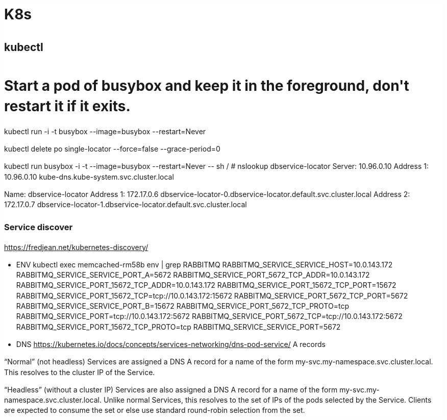 # K8s


## kubectl

  # Start a pod of busybox and keep it in the foreground, don't restart it if it exits.
  kubectl run -i -t busybox --image=busybox --restart=Never




kubectl delete po single-locator --force=false --grace-period=0

  kubectl run busybox -i -t --image=busybox --restart=Never -- sh
  / # nslookup dbservice-locator
  Server:    10.96.0.10
  Address 1: 10.96.0.10 kube-dns.kube-system.svc.cluster.local

  Name:      dbservice-locator
  Address 1: 172.17.0.6 dbservice-locator-0.dbservice-locator.default.svc.cluster.local
  Address 2: 172.17.0.7 dbservice-locator-1.dbservice-locator.default.svc.cluster.local

### Service discover

https://fredjean.net/kubernetes-discovery/

- ENV
kubectl exec memcached-rm58b env | grep RABBITMQ
RABBITMQ_SERVICE_SERVICE_HOST=10.0.143.172
RABBITMQ_SERVICE_SERVICE_PORT_A=5672
RABBITMQ_SERVICE_PORT_5672_TCP_ADDR=10.0.143.172
RABBITMQ_SERVICE_PORT_15672_TCP_ADDR=10.0.143.172
RABBITMQ_SERVICE_PORT_15672_TCP_PORT=15672
RABBITMQ_SERVICE_PORT_15672_TCP=tcp://10.0.143.172:15672
RABBITMQ_SERVICE_PORT_5672_TCP_PORT=5672
RABBITMQ_SERVICE_SERVICE_PORT_B=15672
RABBITMQ_SERVICE_PORT_5672_TCP_PROTO=tcp
RABBITMQ_SERVICE_PORT=tcp://10.0.143.172:5672
RABBITMQ_SERVICE_PORT_5672_TCP=tcp://10.0.143.172:5672
RABBITMQ_SERVICE_PORT_15672_TCP_PROTO=tcp
RABBITMQ_SERVICE_SERVICE_PORT=5672

- DNS
https://kubernetes.io/docs/concepts/services-networking/dns-pod-service/
A records

“Normal” (not headless) Services are assigned a DNS A record for a name of the form my-svc.my-namespace.svc.cluster.local. This resolves to the cluster IP of the Service.

“Headless” (without a cluster IP) Services are also assigned a DNS A record for a name of the form my-svc.my-namespace.svc.cluster.local. Unlike normal Services, this resolves to the set of IPs of the pods selected by the Service. Clients are expected to consume the set or else use standard round-robin selection from the set.
